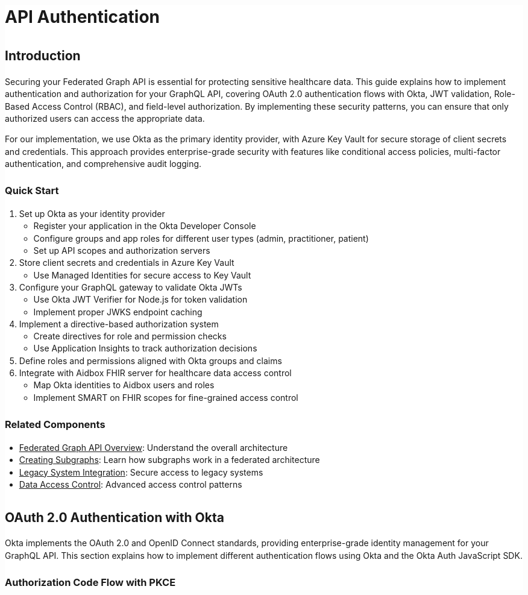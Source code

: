 # API Authentication

## Introduction

Securing your Federated Graph API is essential for protecting sensitive healthcare data. This guide explains how to implement authentication and authorization for your GraphQL API, covering OAuth 2.0 authentication flows with Okta, JWT validation, Role-Based Access Control (RBAC), and field-level authorization. By implementing these security patterns, you can ensure that only authorized users can access the appropriate data.

For our implementation, we use Okta as the primary identity provider, with Azure Key Vault for secure storage of client secrets and credentials. This approach provides enterprise-grade security with features like conditional access policies, multi-factor authentication, and comprehensive audit logging.

### Quick Start

1. Set up Okta as your identity provider
   - Register your application in the Okta Developer Console
   - Configure groups and app roles for different user types (admin, practitioner, patient)
   - Set up API scopes and authorization servers
2. Store client secrets and credentials in Azure Key Vault
   - Use Managed Identities for secure access to Key Vault
3. Configure your GraphQL gateway to validate Okta JWTs
   - Use Okta JWT Verifier for Node.js for token validation
   - Implement proper JWKS endpoint caching
4. Implement a directive-based authorization system
   - Create directives for role and permission checks
   - Use Application Insights to track authorization decisions
5. Define roles and permissions aligned with Okta groups and claims
6. Integrate with Aidbox FHIR server for healthcare data access control
   - Map Okta identities to Aidbox users and roles
   - Implement SMART on FHIR scopes for fine-grained access control

### Related Components

- [Federated Graph API Overview](../01-getting-started/overview.md): Understand the overall architecture
- [Creating Subgraphs](creating-subgraphs.md): Learn how subgraphs work in a federated architecture
- [Legacy System Integration](legacy-integration.md): Secure access to legacy systems
- [Data Access Control](../04-data-management/access-control.md): Advanced access control patterns

## OAuth 2.0 Authentication with Okta

Okta implements the OAuth 2.0 and OpenID Connect standards, providing enterprise-grade identity management for your GraphQL API. This section explains how to implement different authentication flows using Okta and the Okta Auth JavaScript SDK.

### Authorization Code Flow with PKCE
